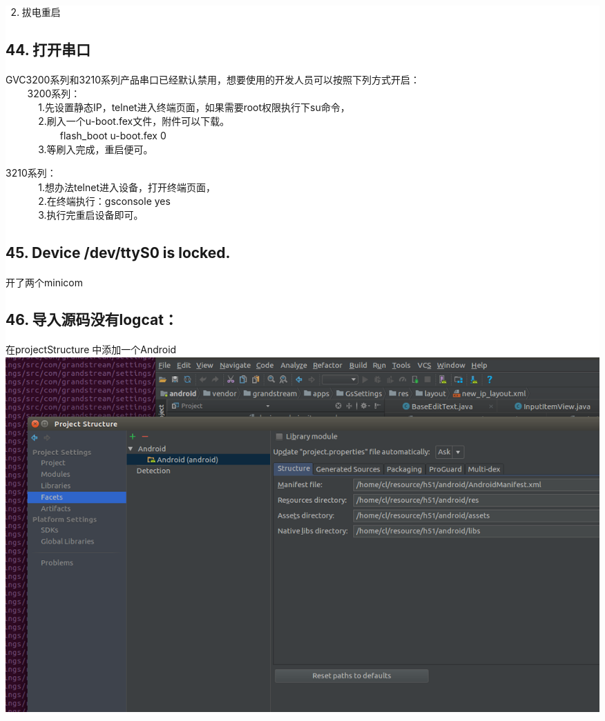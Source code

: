 2.  拔电重启
    

## 44. 打开串口

GVC3200系列和3210系列产品串口已经默认禁用，想要使用的开发人员可以按照下列方式开启：  
        3200系列：  
            1.先设置静态IP，telnet进入终端页面，如果需要root权限执行下su命令，  
            2.刷入一个u-boot.fex文件，附件可以下载。  
                    flash_boot u-boot.fex 0  
            3.等刷入完成，重启便可。

3210系列：  
            1.想办法telnet进入设备，打开终端页面，  
            2.在终端执行：gsconsole yes  
            3.执行完重启设备即可。

## 45. Device /dev/ttyS0 is locked.

开了两个minicom

## 46. 导入源码没有logcat：

在projectStructure 中添加一个Android  
![](../../_resources/1cec1a486ca243ff8a3c7ff7aad64553.png)
